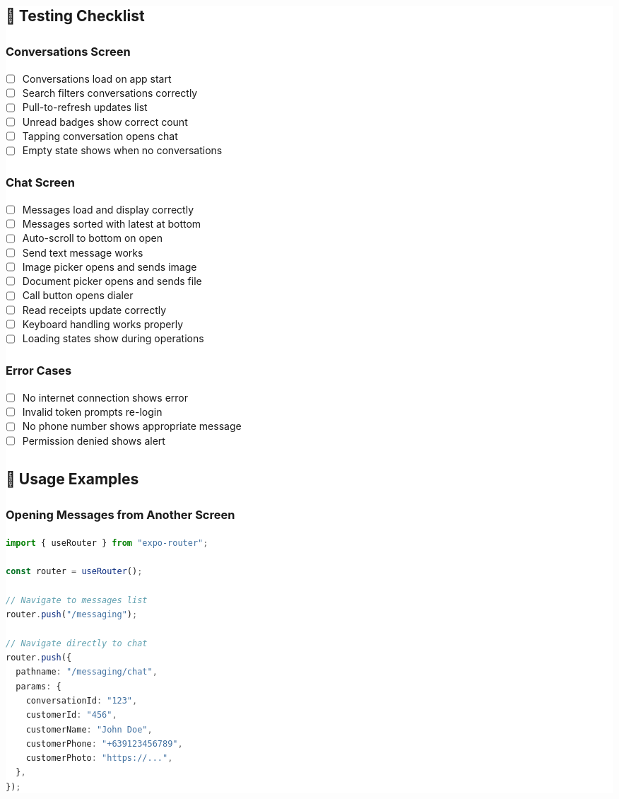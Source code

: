 ## 🧪 Testing Checklist

### Conversations Screen
- [ ] Conversations load on app start
- [ ] Search filters conversations correctly
- [ ] Pull-to-refresh updates list
- [ ] Unread badges show correct count
- [ ] Tapping conversation opens chat
- [ ] Empty state shows when no conversations

### Chat Screen
- [ ] Messages load and display correctly
- [ ] Messages sorted with latest at bottom
- [ ] Auto-scroll to bottom on open
- [ ] Send text message works
- [ ] Image picker opens and sends image
- [ ] Document picker opens and sends file
- [ ] Call button opens dialer
- [ ] Read receipts update correctly
- [ ] Keyboard handling works properly
- [ ] Loading states show during operations

### Error Cases
- [ ] No internet connection shows error
- [ ] Invalid token prompts re-login
- [ ] No phone number shows appropriate message
- [ ] Permission denied shows alert

## 📝 Usage Examples

### Opening Messages from Another Screen
```typescript
import { useRouter } from "expo-router";

const router = useRouter();

// Navigate to messages list
router.push("/messaging");

// Navigate directly to chat
router.push({
  pathname: "/messaging/chat",
  params: {
    conversationId: "123",
    customerId: "456",
    customerName: "John Doe",
    customerPhone: "+639123456789",
    customerPhoto: "https://...",
  },
});
```
